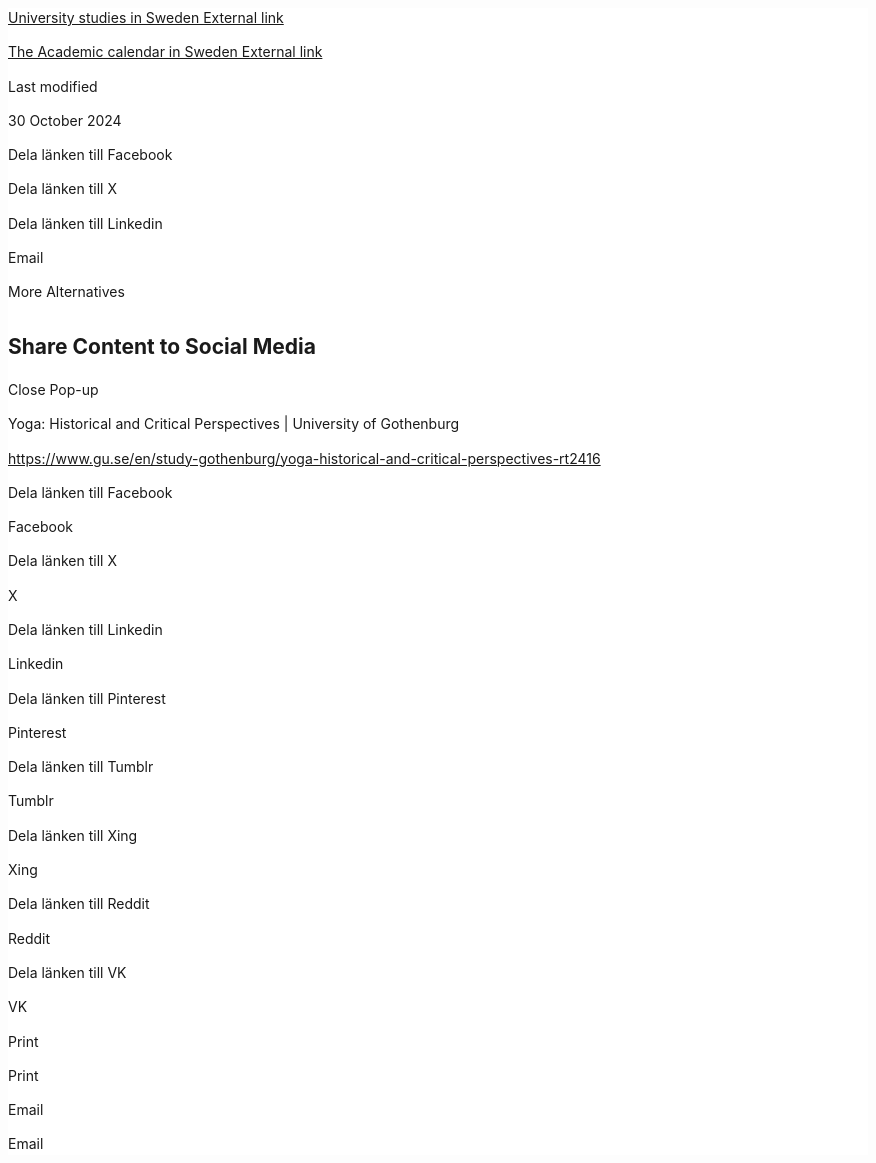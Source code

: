 [University studies in Sweden External link](https://www.gu.se/en/study-in-gothenburg/before-you-arrive/university-studies-in-sweden "External link")

[The Academic calendar in Sweden External link](https://www.gu.se/en/study-in-gothenburg/when-you-are-here/academic-calendar "External link")

Last modified


30 October 2024

Dela länken till Facebook

Dela länken till X

Dela länken till Linkedin

Email

More Alternatives

## Share Content to Social Media

Close Pop-up

Yoga: Historical and Critical Perspectives \| University of Gothenburg

https://www.gu.se/en/study-gothenburg/yoga-historical-and-critical-perspectives-rt2416

Dela länken till Facebook

Facebook

Dela länken till X

X

Dela länken till Linkedin

Linkedin

Dela länken till Pinterest

Pinterest

Dela länken till Tumblr

Tumblr

Dela länken till Xing

Xing

Dela länken till Reddit

Reddit

Dela länken till VK

VK

Print

Print

Email

Email